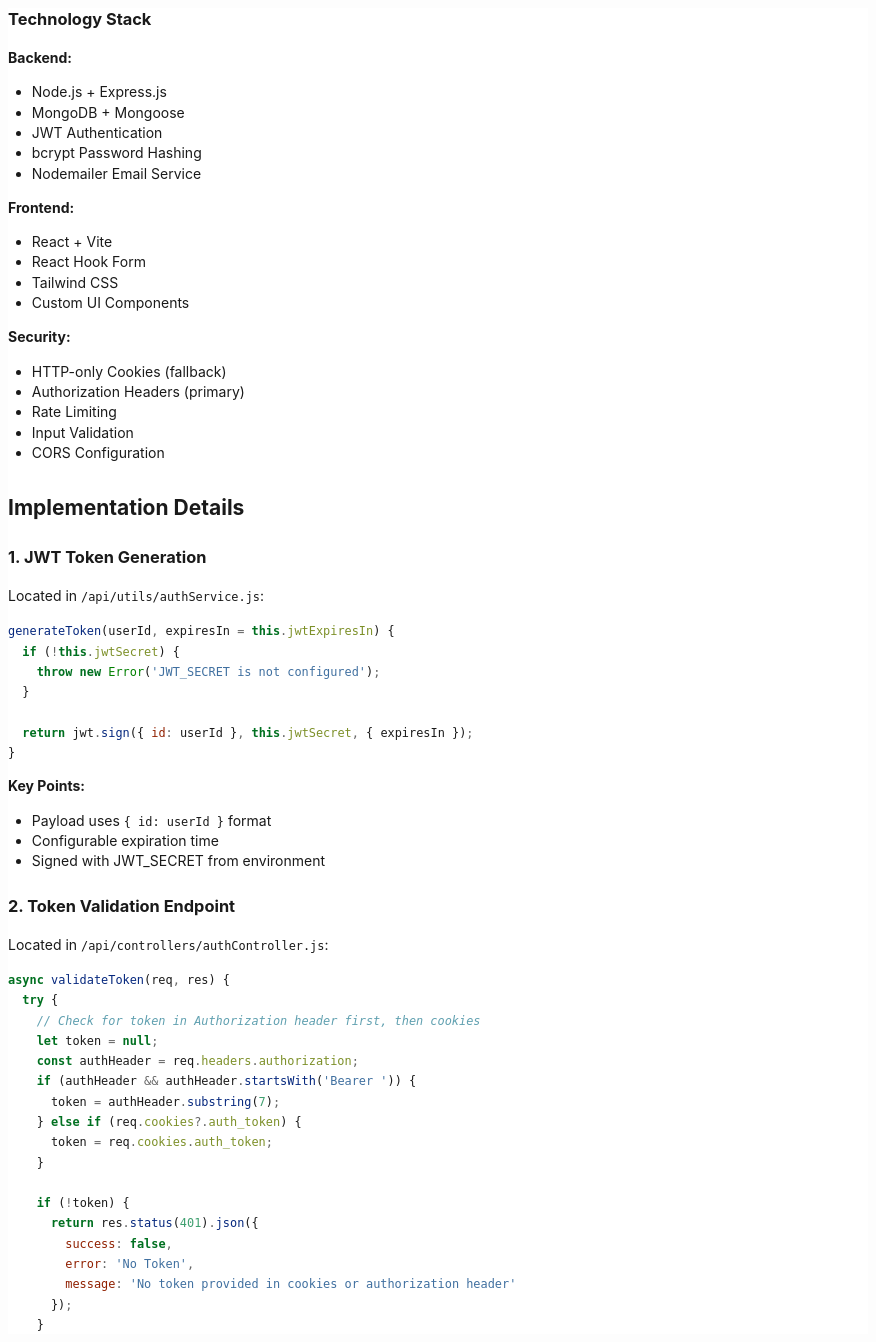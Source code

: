 ### Technology Stack

**Backend:**
- Node.js + Express.js
- MongoDB + Mongoose
- JWT Authentication
- bcrypt Password Hashing
- Nodemailer Email Service

**Frontend:**
- React + Vite
- React Hook Form
- Tailwind CSS
- Custom UI Components

**Security:**
- HTTP-only Cookies (fallback)
- Authorization Headers (primary)
- Rate Limiting
- Input Validation
- CORS Configuration

## Implementation Details

### 1. JWT Token Generation

Located in `/api/utils/authService.js`:

```javascript
generateToken(userId, expiresIn = this.jwtExpiresIn) {
  if (!this.jwtSecret) {
    throw new Error('JWT_SECRET is not configured');
  }
  
  return jwt.sign({ id: userId }, this.jwtSecret, { expiresIn });
}
```

**Key Points:**
- Payload uses `{ id: userId }` format
- Configurable expiration time
- Signed with JWT_SECRET from environment

### 2. Token Validation Endpoint

Located in `/api/controllers/authController.js`:

```javascript
async validateToken(req, res) {
  try {
    // Check for token in Authorization header first, then cookies
    let token = null;
    const authHeader = req.headers.authorization;
    if (authHeader && authHeader.startsWith('Bearer ')) {
      token = authHeader.substring(7);
    } else if (req.cookies?.auth_token) {
      token = req.cookies.auth_token;
    }
    
    if (!token) {
      return res.status(401).json({
        success: false,
        error: 'No Token',
        message: 'No token provided in cookies or authorization header'
      });
    }
```